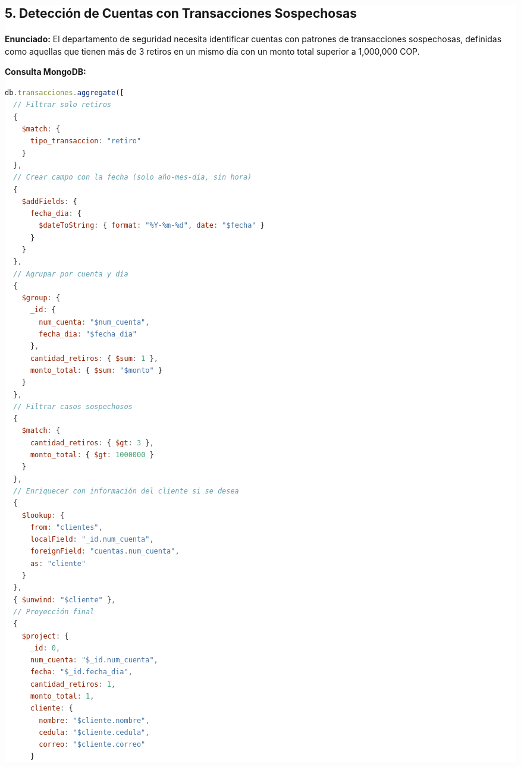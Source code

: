 ## 5. Detección de Cuentas con Transacciones Sospechosas

**Enunciado:** El departamento de seguridad necesita identificar cuentas con patrones de transacciones sospechosas, definidas como aquellas que tienen más de 3 retiros en un mismo día con un monto total superior a 1,000,000 COP.

**Consulta MongoDB:**
```javascript
db.transacciones.aggregate([
  // Filtrar solo retiros
  {
    $match: {
      tipo_transaccion: "retiro"
    }
  },
  // Crear campo con la fecha (solo año-mes-día, sin hora)
  {
    $addFields: {
      fecha_dia: {
        $dateToString: { format: "%Y-%m-%d", date: "$fecha" }
      }
    }
  },
  // Agrupar por cuenta y día
  {
    $group: {
      _id: {
        num_cuenta: "$num_cuenta",
        fecha_dia: "$fecha_dia"
      },
      cantidad_retiros: { $sum: 1 },
      monto_total: { $sum: "$monto" }
    }
  },
  // Filtrar casos sospechosos
  {
    $match: {
      cantidad_retiros: { $gt: 3 },
      monto_total: { $gt: 1000000 }
    }
  },
  // Enriquecer con información del cliente si se desea
  {
    $lookup: {
      from: "clientes",
      localField: "_id.num_cuenta",
      foreignField: "cuentas.num_cuenta",
      as: "cliente"
    }
  },
  { $unwind: "$cliente" },
  // Proyección final
  {
    $project: {
      _id: 0,
      num_cuenta: "$_id.num_cuenta",
      fecha: "$_id.fecha_dia",
      cantidad_retiros: 1,
      monto_total: 1,
      cliente: {
        nombre: "$cliente.nombre",
        cedula: "$cliente.cedula",
        correo: "$cliente.correo"
      }
```